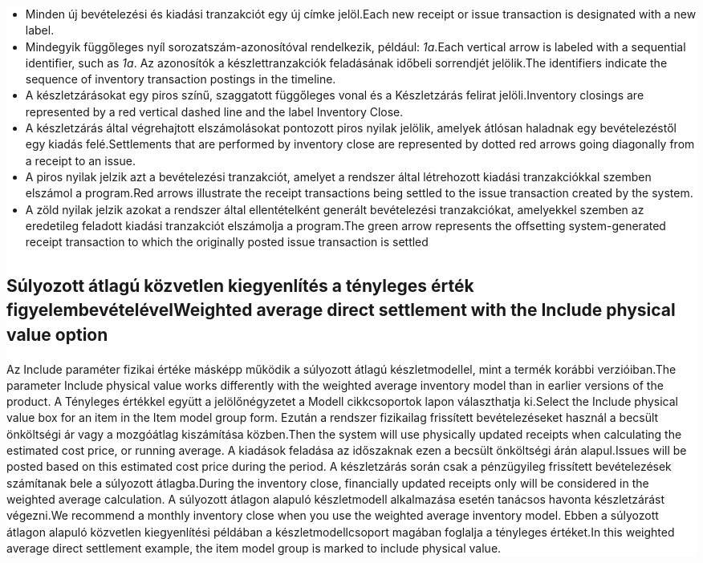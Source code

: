 -   <span data-ttu-id="5b1d9-201">Minden új bevételezési és kiadási tranzakciót egy új címke jelöl.</span><span class="sxs-lookup"><span data-stu-id="5b1d9-201">Each new receipt or issue transaction is designated with a new label.</span></span>
-   <span data-ttu-id="5b1d9-202">Mindegyik függőleges nyíl sorozatszám-azonosítóval rendelkezik, például: *1a*.</span><span class="sxs-lookup"><span data-stu-id="5b1d9-202">Each vertical arrow is labeled with a sequential identifier, such as *1a*.</span></span> <span data-ttu-id="5b1d9-203">Az azonosítók a készlettranzakciók feladásának időbeli sorrendjét jelölik.</span><span class="sxs-lookup"><span data-stu-id="5b1d9-203">The identifiers indicate the sequence of inventory transaction postings in the timeline.</span></span>
-   <span data-ttu-id="5b1d9-204">A készletzárásokat egy piros színű, szaggatott függőleges vonal és a Készletzárás felirat jelöli.</span><span class="sxs-lookup"><span data-stu-id="5b1d9-204">Inventory closings are represented by a red vertical dashed line and the label Inventory Close.</span></span>
-   <span data-ttu-id="5b1d9-205">A készletzárás által végrehajtott elszámolásokat pontozott piros nyilak jelölik, amelyek átlósan haladnak egy bevételezéstől egy kiadás felé.</span><span class="sxs-lookup"><span data-stu-id="5b1d9-205">Settlements that are performed by inventory close are represented by dotted red arrows going diagonally from a receipt to an issue.</span></span>
-   <span data-ttu-id="5b1d9-206">A piros nyilak jelzik azt a bevételezési tranzakciót, amelyet a rendszer által létrehozott kiadási tranzakciókkal szemben elszámol a program.</span><span class="sxs-lookup"><span data-stu-id="5b1d9-206">Red arrows illustrate the receipt transactions being settled to the issue transaction created by the system.</span></span>
-   <span data-ttu-id="5b1d9-207">A zöld nyilak jelzik azokat a rendszer által ellentételként generált bevételezési tranzakciókat, amelyekkel szemben az eredetileg feladott kiadási tranzakciót elszámolja a program.</span><span class="sxs-lookup"><span data-stu-id="5b1d9-207">The green arrow represents the offsetting system-generated receipt transaction to which the originally posted issue transaction is settled</span></span>

## <a name="weighted-average-direct-settlement-with-the-include-physical-value-option"></a><span data-ttu-id="5b1d9-208">Súlyozott átlagú közvetlen kiegyenlítés a tényleges érték figyelembevételével</span><span class="sxs-lookup"><span data-stu-id="5b1d9-208">Weighted average direct settlement with the Include physical value option</span></span>
<span data-ttu-id="5b1d9-209">Az Include paraméter fizikai értéke másképp működik a súlyozott átlagú készletmodellel, mint a termék korábbi verzióiban.</span><span class="sxs-lookup"><span data-stu-id="5b1d9-209">The parameter Include physical value works differently with the weighted average inventory model than in earlier versions of the product.</span></span> <span data-ttu-id="5b1d9-210">A Tényleges értékkel együtt a jelölőnégyzetet a Modell cikkcsoportok lapon választhatja ki.</span><span class="sxs-lookup"><span data-stu-id="5b1d9-210">Select the Include physical value box for an item in the Item model group form.</span></span> <span data-ttu-id="5b1d9-211">Ezután a rendszer fizikailag frissített bevételezéseket használ a becsült önköltségi ár vagy a mozgóátlag kiszámítása közben.</span><span class="sxs-lookup"><span data-stu-id="5b1d9-211">Then the system will use physically updated receipts when calculating the estimated cost price, or running average.</span></span> <span data-ttu-id="5b1d9-212">A kiadások feladása az időszaknak ezen a becsült önköltségi árán alapul.</span><span class="sxs-lookup"><span data-stu-id="5b1d9-212">Issues will be posted based on this estimated cost price during the period.</span></span> <span data-ttu-id="5b1d9-213">A készletzárás során csak a pénzügyileg frissített bevételezések számítanak bele a súlyozott átlagba.</span><span class="sxs-lookup"><span data-stu-id="5b1d9-213">During the inventory close, financially updated receipts only will be considered in the weighted average calculation.</span></span> <span data-ttu-id="5b1d9-214">A súlyozott átlagon alapuló készletmodell alkalmazása esetén tanácsos havonta készletzárást végezni.</span><span class="sxs-lookup"><span data-stu-id="5b1d9-214">We recommend a monthly inventory close when you use the weighted average inventory model.</span></span> <span data-ttu-id="5b1d9-215">Ebben a súlyozott átlagon alapuló közvetlen kiegyenlítési példában a készletmodellcsoport magában foglalja a tényleges értéket.</span><span class="sxs-lookup"><span data-stu-id="5b1d9-215">In this weighted average direct settlement example, the item model group is marked to include physical value.</span></span> 
